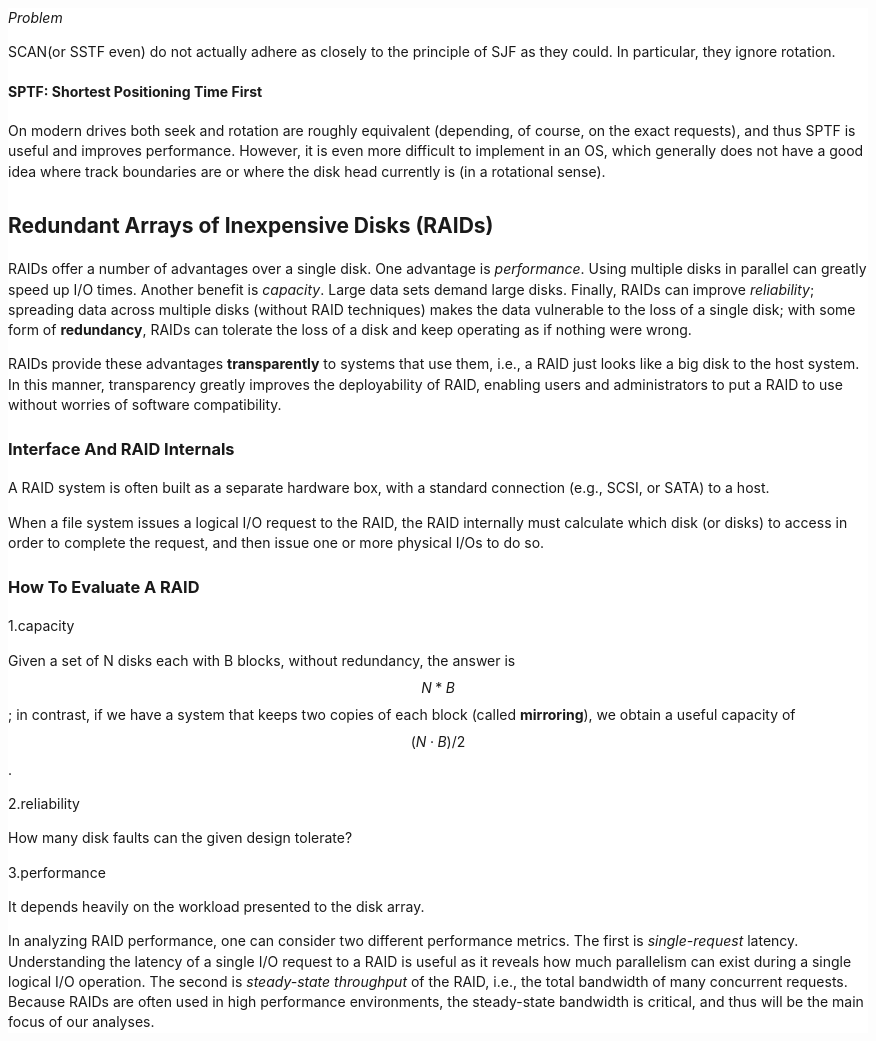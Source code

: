 *Problem*

SCAN(or SSTF even) do not actually adhere as closely to the principle of SJF as they could. In particular, they ignore rotation.

#### SPTF: Shortest Positioning Time First

On modern drives both seek and rotation are roughly equivalent (depending, of course, on the exact requests), and thus SPTF is useful and improves performance. However, it is even more difficult to implement in an OS, which generally does not have a good idea where track boundaries are or where the disk head currently is (in a rotational sense).

## Redundant Arrays of Inexpensive Disks (RAIDs)

RAIDs offer a number of advantages over a single disk. One advantage is *performance*. Using multiple disks in parallel can greatly speed up I/O times. Another benefit is *capacity*. Large data sets demand large disks. Finally, RAIDs can improve *reliability*; spreading data across multiple disks (without RAID techniques) makes the data vulnerable to the loss of a single disk; with some form of **redundancy**, RAIDs can tolerate the loss of a disk and keep operating as if nothing were wrong.

RAIDs provide these advantages **transparently** to systems that use them, i.e., a RAID just looks like a big disk to the host system. In this manner, transparency greatly improves the deployability of RAID, enabling users and administrators to put a RAID to use without worries of software compatibility.

### Interface And RAID Internals

A RAID system is often built as a separate hardware box, with a standard connection (e.g., SCSI, or SATA) to a host.

When a file system issues a logical I/O request to the RAID, the RAID internally must calculate which disk (or disks) to access in order to complete the request, and then issue one or more physical I/Os to do so.

### How To Evaluate A RAID

1.capacity

Given a set of N disks each with B blocks, without redundancy, the answer is $$N*B$$; in contrast, if we have a system that keeps two copies of each block (called **mirroring**), we obtain a useful capacity of $$(N · B)/2$$.

2.reliability

How many disk faults can the given design tolerate?

3.performance

It depends heavily on the workload presented to the disk array.

In analyzing RAID performance, one can consider two different performance metrics. The first is *single-request* latency. Understanding the latency of a single I/O request to a RAID is useful as it reveals how much parallelism can exist during a single logical I/O operation. The second is *steady-state throughput* of the RAID, i.e., the total bandwidth of many concurrent requests. Because RAIDs are often used in high performance environments, the steady-state bandwidth is critical, and thus will be the main focus of our analyses.
